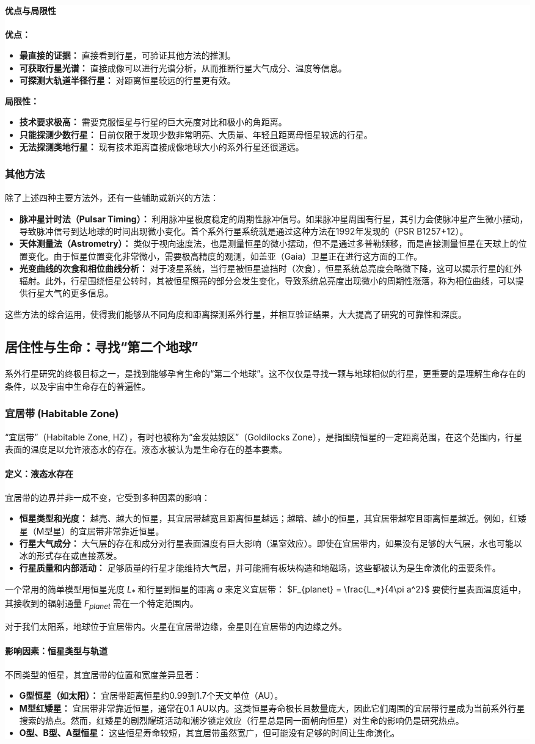 #### 优点与局限性

**优点：**
*   **最直接的证据：** 直接看到行星，可验证其他方法的推测。
*   **可获取行星光谱：** 直接成像可以进行光谱分析，从而推断行星大气成分、温度等信息。
*   **可探测大轨道半径行星：** 对距离恒星较远的行星更有效。

**局限性：**
*   **技术要求极高：** 需要克服恒星与行星的巨大亮度对比和极小的角距离。
*   **只能探测少数行星：** 目前仅限于发现少数非常明亮、大质量、年轻且距离母恒星较远的行星。
*   **无法探测类地行星：** 现有技术距离直接成像地球大小的系外行星还很遥远。

### 其他方法

除了上述四种主要方法外，还有一些辅助或新兴的方法：

*   **脉冲星计时法（Pulsar Timing）：** 利用脉冲星极度稳定的周期性脉冲信号。如果脉冲星周围有行星，其引力会使脉冲星产生微小摆动，导致脉冲信号到达地球的时间出现微小变化。首个系外行星系统就是通过这种方法在1992年发现的（PSR B1257+12）。
*   **天体测量法（Astrometry）：** 类似于视向速度法，也是测量恒星的微小摆动，但不是通过多普勒频移，而是直接测量恒星在天球上的位置变化。由于恒星位置变化非常微小，需要极高精度的观测，如盖亚（Gaia）卫星正在进行这方面的工作。
*   **光变曲线的次食和相位曲线分析：** 对于凌星系统，当行星被恒星遮挡时（次食），恒星系统总亮度会略微下降，这可以揭示行星的红外辐射。此外，行星围绕恒星公转时，其被恒星照亮的部分会发生变化，导致系统总亮度出现微小的周期性涨落，称为相位曲线，可以提供行星大气的更多信息。

这些方法的综合运用，使得我们能够从不同角度和距离探测系外行星，并相互验证结果，大大提高了研究的可靠性和深度。

## 居住性与生命：寻找“第二个地球”

系外行星研究的终极目标之一，是找到能够孕育生命的“第二个地球”。这不仅仅是寻找一颗与地球相似的行星，更重要的是理解生命存在的条件，以及宇宙中生命存在的普遍性。

### 宜居带 (Habitable Zone)

“宜居带”（Habitable Zone, HZ），有时也被称为“金发姑娘区”（Goldilocks Zone），是指围绕恒星的一定距离范围，在这个范围内，行星表面的温度足以允许液态水的存在。液态水被认为是生命存在的基本要素。

#### 定义：液态水存在

宜居带的边界并非一成不变，它受到多种因素的影响：
*   **恒星类型和光度：** 越亮、越大的恒星，其宜居带越宽且距离恒星越远；越暗、越小的恒星，其宜居带越窄且距离恒星越近。例如，红矮星（M型星）的宜居带非常靠近恒星。
*   **行星大气成分：** 大气层的存在和成分对行星表面温度有巨大影响（温室效应）。即使在宜居带内，如果没有足够的大气层，水也可能以冰的形式存在或直接蒸发。
*   **行星质量和内部活动：** 足够质量的行星才能维持大气层，并可能拥有板块构造和地磁场，这些都被认为是生命演化的重要条件。

一个常用的简单模型用恒星光度 $L_*$ 和行星到恒星的距离 $a$ 来定义宜居带：
$F_{planet} = \frac{L_*}{4\pi a^2}$
要使行星表面温度适中，其接收到的辐射通量 $F_{planet}$ 需在一个特定范围内。

对于我们太阳系，地球位于宜居带内。火星在宜居带边缘，金星则在宜居带的内边缘之外。

#### 影响因素：恒星类型与轨道

不同类型的恒星，其宜居带的位置和宽度差异显著：
*   **G型恒星（如太阳）：** 宜居带距离恒星约0.99到1.7个天文单位（AU）。
*   **M型红矮星：** 宜居带非常靠近恒星，通常在0.1 AU以内。这类恒星寿命极长且数量庞大，因此它们周围的宜居带行星成为当前系外行星搜索的热点。然而，红矮星的剧烈耀斑活动和潮汐锁定效应（行星总是同一面朝向恒星）对生命的影响仍是研究热点。
*   **O型、B型、A型恒星：** 这些恒星寿命较短，其宜居带虽然宽广，但可能没有足够的时间让生命演化。

